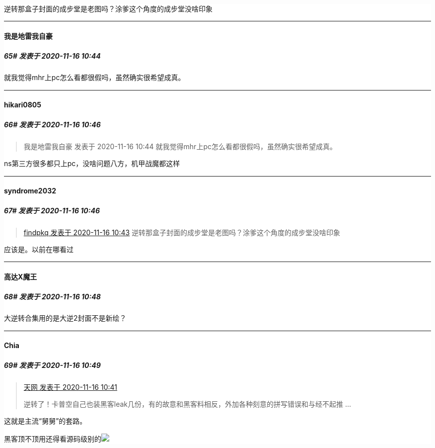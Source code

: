 
逆转那盒子封面的成步堂是老图吗？涂爹这个角度的成步堂没啥印象


-----

####  我是地雷我自豪  
##### 65#       发表于 2020-11-16 10:44


就我觉得mhr上pc怎么看都很假吗，虽然确实很希望成真。


-----

####  hikari0805  
##### 66#       发表于 2020-11-16 10:46


<blockquote>我是地雷我自豪 发表于 2020-11-16 10:44
就我觉得mhr上pc怎么看都很假吗，虽然确实很希望成真。</blockquote>
ns第三方很多都只上pc，没啥问题八方，机甲战魔都这样


-----

####  syndrome2032  
##### 67#       发表于 2020-11-16 10:46


<blockquote><a href="httphttps://bbs.saraba1st.com/2b/forum.php?mod=redirect&amp;goto=findpost&amp;pid=49407740&amp;ptid=1972500" target="_blank">findpkq 发表于 2020-11-16 10:43</a>
逆转那盒子封面的成步堂是老图吗？涂爹这个角度的成步堂没啥印象</blockquote>
应该是。以前在哪看过


-----

####  高达X魔王  
##### 68#       发表于 2020-11-16 10:48


大逆转合集用的是大逆2封面不是新绘？


-----

####  Chia  
##### 69#       发表于 2020-11-16 10:49


<blockquote><a href="httphttps://bbs.saraba1st.com/2b/forum.php?mod=redirect&amp;goto=findpost&amp;pid=49407717&amp;ptid=1972500" target="_blank">天网 发表于 2020-11-16 10:41</a>

逆转了！卡普空自己也装黑客leak几份，有的故意和黑客料相反，外加各种刻意的拼写错误和与经不起推 ...</blockquote>
这就是主流“舅舅”的套路。


黑客顶不顶用还得看源码级别的<img src="https://static.saraba1st.com/image/smiley/face2017/063.png" referrerpolicy="no-referrer">
